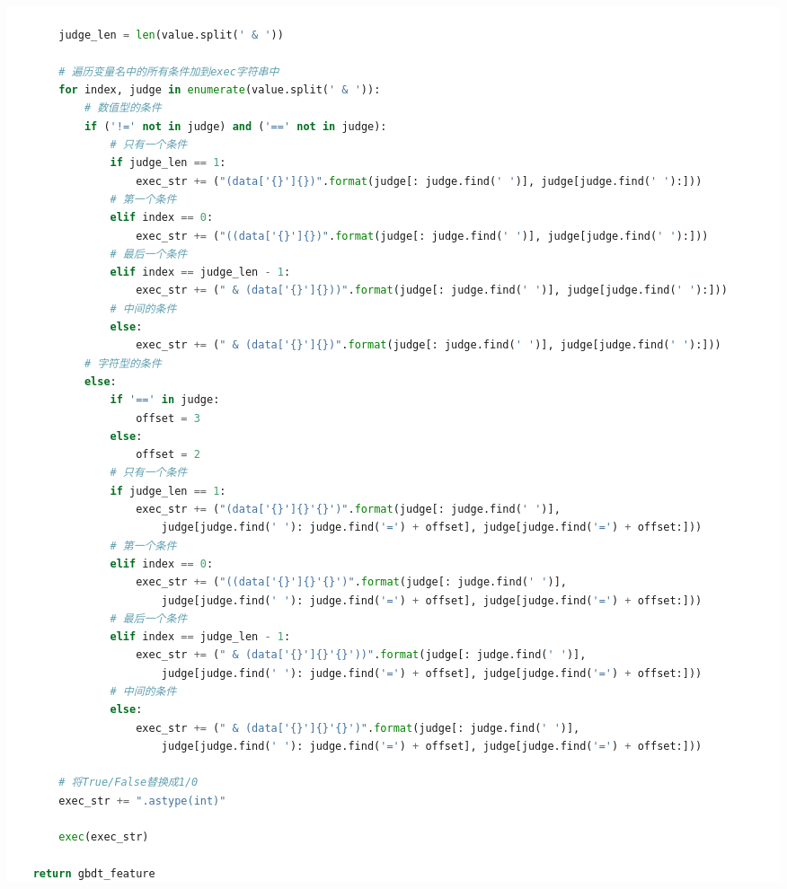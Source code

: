 ```python
            
        judge_len = len(value.split(' & '))

        # 遍历变量名中的所有条件加到exec字符串中
        for index, judge in enumerate(value.split(' & ')):
            # 数值型的条件
            if ('!=' not in judge) and ('==' not in judge):
                # 只有一个条件
                if judge_len == 1:
                    exec_str += ("(data['{}']{})".format(judge[: judge.find(' ')], judge[judge.find(' '):]))
                # 第一个条件
                elif index == 0:
                    exec_str += ("((data['{}']{})".format(judge[: judge.find(' ')], judge[judge.find(' '):]))
                # 最后一个条件
                elif index == judge_len - 1:
                    exec_str += (" & (data['{}']{}))".format(judge[: judge.find(' ')], judge[judge.find(' '):]))
                # 中间的条件
                else:
                    exec_str += (" & (data['{}']{})".format(judge[: judge.find(' ')], judge[judge.find(' '):]))
            # 字符型的条件
            else:
                if '==' in judge:
                    offset = 3
                else:
                    offset = 2
                # 只有一个条件
                if judge_len == 1:
                    exec_str += ("(data['{}']{}'{}')".format(judge[: judge.find(' ')],
                        judge[judge.find(' '): judge.find('=') + offset], judge[judge.find('=') + offset:]))
                # 第一个条件
                elif index == 0:
                    exec_str += ("((data['{}']{}'{}')".format(judge[: judge.find(' ')],
                        judge[judge.find(' '): judge.find('=') + offset], judge[judge.find('=') + offset:]))
                # 最后一个条件
                elif index == judge_len - 1:
                    exec_str += (" & (data['{}']{}'{}'))".format(judge[: judge.find(' ')], 
                        judge[judge.find(' '): judge.find('=') + offset], judge[judge.find('=') + offset:]))
                # 中间的条件
                else:
                    exec_str += (" & (data['{}']{}'{}')".format(judge[: judge.find(' ')], 
                        judge[judge.find(' '): judge.find('=') + offset], judge[judge.find('=') + offset:]))

        # 将True/False替换成1/0
        exec_str += ".astype(int)"
        
        exec(exec_str)

    return gbdt_feature
```
